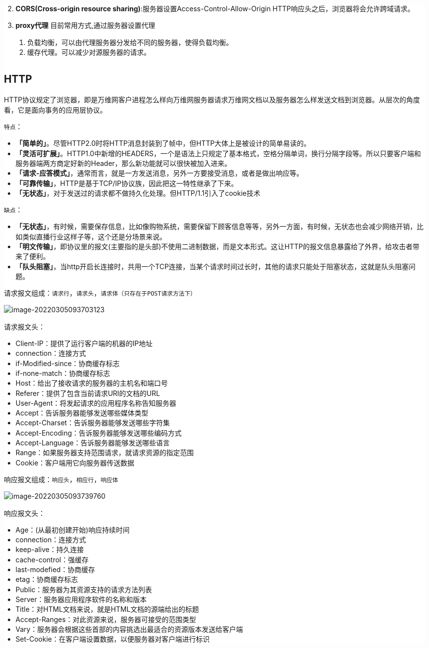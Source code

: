    2. **CORS(Cross-origin resource sharing)**:服务器设置Access-Control-Allow-Origin HTTP响应头之后，浏览器将会允许跨域请求。

   3. **proxy代理** 目前常用方式,通过服务器设置代理

      1. 负载均衡，可以由代理服务器分发给不同的服务器，使得负载均衡。
      2. 缓存代理。可以减少对源服务器的请求。

## HTTP

HTTP协议规定了浏览器，即是万维网客户进程怎么样向万维网服务器请求万维网文档以及服务器怎么样发送文档到浏览器。从层次的角度看，它是面向事务的应用层协议。

`特点`：

- **「简单的」**。尽管HTTP2.0时将HTTP消息封装到了帧中，但HTTP大体上是被设计的简单易读的。
- **「灵活可扩展」**。HTTP1.0中新增的HEADERS，一个是语法上只规定了基本格式，空格分隔单词，换行分隔字段等。所以只要客户端和服务器端两方商定好新的Header，那么新功能就可以很快被加入进来。
- **「请求-应答模式」**，通常而言，就是一方发送消息，另外一方要接受消息，或者是做出响应等。
- **「可靠传输」**，HTTP是基于TCP/IP协议族，因此把这一特性继承了下来。
- **「无状态」**，对于发送过的请求都不做持久化处理。但HTTP/1.1引入了cookie技术

`缺点`：

- **「无状态」**，有时候，需要保存信息，比如像购物系统，需要保留下顾客信息等等，另外一方面，有时候，无状态也会减少网络开销，比如类似直播行业这样子等，这个还是分场景来说。
- **「明文传输」**，即协议里的报文(主要指的是头部)不使用二进制数据，而是文本形式。这让HTTP的报文信息暴露给了外界，给攻击者带来了便利。
- **「队头阻塞」**，当http开启长连接时，共用一个TCP连接，当某个请求时间过长时，其他的请求只能处于阻塞状态，这就是队头阻塞问题。

请求报文组成：`请求行`，`请求头`，`请求体（只存在于POST请求方法下）`

![image-20220305093703123](/network/请求报文.png)

请求报文头：

- Client-IP：提供了运行客户端的机器的IP地址
- connection：连接方式
- if-Modified-since：协商缓存标志
- if-none-match：协商缓存标志
- Host：给出了接收请求的服务器的主机名和端口号
- Referer：提供了包含当前请求URI的文档的URL
- User-Agent：将发起请求的应用程序名称告知服务器
- Accept：告诉服务器能够发送哪些媒体类型
- Accept-Charset：告诉服务器能够发送哪些字符集
- Accept-Encoding：告诉服务器能够发送哪些编码方式
- Accept-Language：告诉服务器能够发送哪些语言
- Range：如果服务器支持范围请求，就请求资源的指定范围
- Cookie：客户端用它向服务器传送数据

响应报文组成：`响应头`，`相应行`，`响应体`

![image-20220305093739760](/network/响应报文.png)

响应报文头：

- Age：(从最初创建开始)响应持续时间
- connection：连接方式
- keep-alive：持久连接
- cache-control：强缓存
- last-modefied：协商缓存
- etag：协商缓存标志
- Public：服务器为其资源支持的请求方法列表
- Server：服务器应用程序软件的名称和版本
- Title：对HTML文档来说，就是HTML文档的源端给出的标题
- Accept-Ranges：对此资源来说，服务器可接受的范围类型
- Vary：服务器会根据这些首部的内容挑选出最适合的资源版本发送给客户端
- Set-Cookie：在客户端设置数据，以便服务器对客户端进行标识

